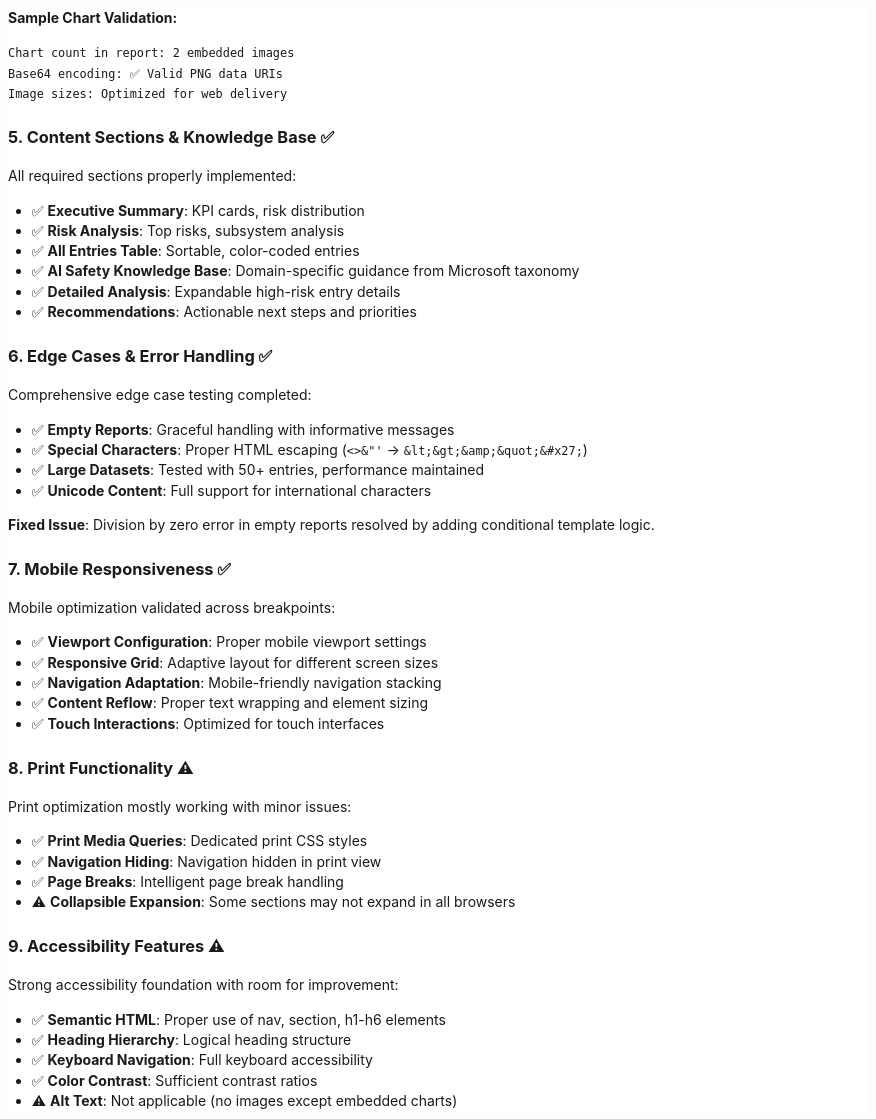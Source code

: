 **Sample Chart Validation:**
```
Chart count in report: 2 embedded images
Base64 encoding: ✅ Valid PNG data URIs
Image sizes: Optimized for web delivery
```

### 5. Content Sections & Knowledge Base ✅

All required sections properly implemented:

- ✅ **Executive Summary**: KPI cards, risk distribution
- ✅ **Risk Analysis**: Top risks, subsystem analysis  
- ✅ **All Entries Table**: Sortable, color-coded entries
- ✅ **AI Safety Knowledge Base**: Domain-specific guidance from Microsoft taxonomy
- ✅ **Detailed Analysis**: Expandable high-risk entry details
- ✅ **Recommendations**: Actionable next steps and priorities

### 6. Edge Cases & Error Handling ✅

Comprehensive edge case testing completed:

- ✅ **Empty Reports**: Graceful handling with informative messages
- ✅ **Special Characters**: Proper HTML escaping (`<>&"'` → `&lt;&gt;&amp;&quot;&#x27;`)
- ✅ **Large Datasets**: Tested with 50+ entries, performance maintained
- ✅ **Unicode Content**: Full support for international characters

**Fixed Issue**: Division by zero error in empty reports resolved by adding conditional template logic.

### 7. Mobile Responsiveness ✅

Mobile optimization validated across breakpoints:

- ✅ **Viewport Configuration**: Proper mobile viewport settings
- ✅ **Responsive Grid**: Adaptive layout for different screen sizes
- ✅ **Navigation Adaptation**: Mobile-friendly navigation stacking
- ✅ **Content Reflow**: Proper text wrapping and element sizing
- ✅ **Touch Interactions**: Optimized for touch interfaces

### 8. Print Functionality ⚠️

Print optimization mostly working with minor issues:

- ✅ **Print Media Queries**: Dedicated print CSS styles
- ✅ **Navigation Hiding**: Navigation hidden in print view
- ✅ **Page Breaks**: Intelligent page break handling
- ⚠️ **Collapsible Expansion**: Some sections may not expand in all browsers

### 9. Accessibility Features ⚠️

Strong accessibility foundation with room for improvement:

- ✅ **Semantic HTML**: Proper use of nav, section, h1-h6 elements
- ✅ **Heading Hierarchy**: Logical heading structure
- ✅ **Keyboard Navigation**: Full keyboard accessibility
- ✅ **Color Contrast**: Sufficient contrast ratios
- ⚠️ **Alt Text**: Not applicable (no images except embedded charts)
